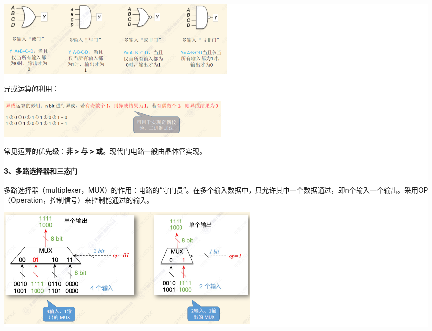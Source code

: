 <img src="计算机组成原理学习笔记.assets/image-20230815143110843.png" alt="image-20230815143110843" style="zoom:50%;" />

异或运算的利用：

<img src="计算机组成原理学习笔记.assets/image-20230815143039701.png" alt="image-20230815143039701" style="zoom:50%;" />

常见运算的优先级：**非 > 与 > 或**。现代门电路一般由晶体管实现。

#### 3、多路选择器和三态门

多路选择器（multiplexer，MUX）的作用：电路的“守门员”。在多个输入数据中，只允许其中一个数据通过，即n个输入一个输出。采用OP（Operation，控制信号）来控制能通过的输入。

<img src="计算机组成原理学习笔记.assets/image-20230815150230796.png" alt="image-20230815150230796" style="zoom:50%;" />
